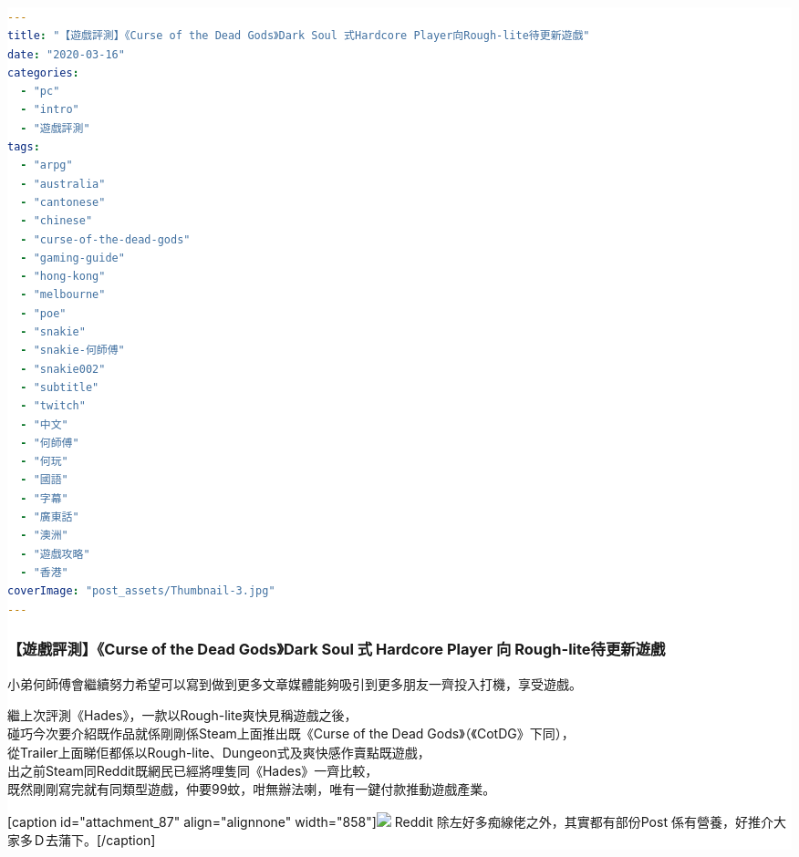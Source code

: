```yaml
---
title: "【遊戲評測】《Curse of the Dead Gods》Dark Soul 式Hardcore Player向Rough-lite待更新遊戲"
date: "2020-03-16"
categories: 
  - "pc"
  - "intro"
  - "遊戲評測"
tags: 
  - "arpg"
  - "australia"
  - "cantonese"
  - "chinese"
  - "curse-of-the-dead-gods"
  - "gaming-guide"
  - "hong-kong"
  - "melbourne"
  - "poe"
  - "snakie"
  - "snakie-何師傅"
  - "snakie002"
  - "subtitle"
  - "twitch"
  - "中文"
  - "何師傅"
  - "何玩"
  - "國語"
  - "字幕"
  - "廣東話"
  - "澳洲"
  - "遊戲攻略"
  - "香港"
coverImage: "post_assets/Thumbnail-3.jpg"
---
```


### 【遊戲評測】《Curse of the Dead Gods》Dark Soul 式 Hardcore Player 向 Rough-lite待更新遊戲

  
小弟何師傅會繼續努力希望可以寫到做到更多文章媒體能夠吸引到更多朋友一齊投入打機，享受遊戲。  

  
繼上次評測《Hades》，一款以Rough-lite爽快見稱遊戲之後，  
碰巧今次要介紹既作品就係剛剛係Steam上面推出既《Curse of the Dead Gods》（《CotDG》下同），  
從Trailer上面睇佢都係以Rough-lite、Dungeon式及爽快感作賣點既遊戲，  
出之前Steam同Reddit既網民已經將哩隻同《Hades》一齊比較，  
既然剛剛寫完就有同類型遊戲，仲要99蚊，咁無辦法喇，唯有一鍵付款推動遊戲產業。  

  
\[caption id="attachment\_87" align="alignnone" width="858"\]![](post_assets/P1-1024x908.png) Reddit 除左好多痴線佬之外，其實都有部份Post 係有營養，好推介大家多Ｄ去蒲下。\[/caption\]  

  